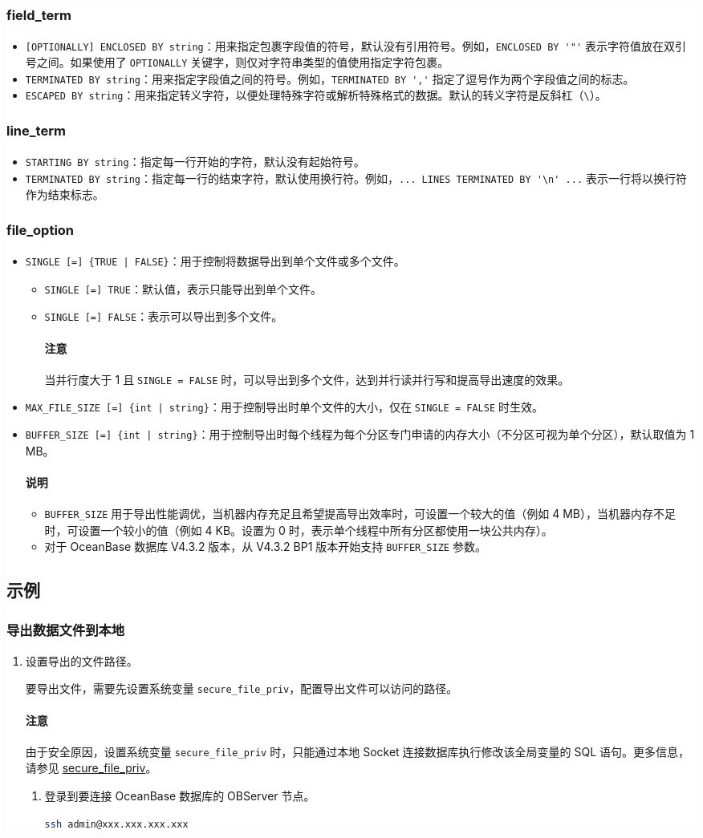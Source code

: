 ### field_term

* `[OPTIONALLY] ENCLOSED BY string`：用来指定包裹字段值的符号，默认没有引用符号。例如，`ENCLOSED BY '"'` 表示字符值放在双引号之间。如果使用了 `OPTIONALLY` 关键字，则仅对字符串类型的值使用指定字符包裹。
* `TERMINATED BY string`：用来指定字段值之间的符号。例如，`TERMINATED BY ','` 指定了逗号作为两个字段值之间的标志。
* `ESCAPED BY string`：用来指定转义字符，以便处理特殊字符或解析特殊格式的数据。默认的转义字符是反斜杠（`\`）。

### line_term

* `STARTING BY string`：指定每一行开始的字符，默认没有起始符号。
* `TERMINATED BY string`：指定每一行的结束字符，默认使用换行符。例如，`... LINES TERMINATED BY '\n' ...` 表示一行将以换行符作为结束标志。

### file_option

* `SINGLE [=] {TRUE | FALSE}`：用于控制将数据导出到单个文件或多个文件。

  * `SINGLE [=] TRUE`：默认值，表示只能导出到单个文件。
  * `SINGLE [=] FALSE`：表示可以导出到多个文件。

    <main id="notice" type='notice'>
      <h4>注意</h4>
      <p>当并行度大于 1 且 <code>SINGLE = FALSE</code> 时，可以导出到多个文件，达到并行读并行写和提高导出速度的效果。</p>
    </main>

* `MAX_FILE_SIZE [=] {int | string}`：用于控制导出时单个文件的大小，仅在 `SINGLE = FALSE` 时生效。

* `BUFFER_SIZE [=] {int | string}`：用于控制导出时每个线程为每个分区专门申请的内存大小（不分区可视为单个分区），默认取值为 1 MB。

  <main id="notice" type='explain'>
    <h4>说明</h4>
    <p><ul><li><code>BUFFER_SIZE</code> 用于导出性能调优，当机器内存充足且希望提高导出效率时，可设置一个较大的值（例如 4 MB），当机器内存不足时，可设置一个较小的值（例如 4 KB。设置为 0 时，表示单个线程中所有分区都使用一块公共内存）。</li><li>对于 OceanBase 数据库 V4.3.2 版本，从 V4.3.2 BP1 版本开始支持 <code>BUFFER_SIZE</code> 参数。</li></ul></p>
  </main>

## 示例

### 导出数据文件到本地

1. 设置导出的文件路径。

    要导出文件，需要先设置系统变量 `secure_file_priv`，配置导出文件可以访问的路径。

    <main id="notice" type='notice'>
      <h4>注意</h4>
      <p>由于安全原因，设置系统变量 <code>secure_file_priv</code> 时，只能通过本地 Socket 连接数据库执行修改该全局变量的 SQL 语句。更多信息，请参见 <a href="../../700.reference/800.configuration-items-and-system-variables/200.system-variable/300.global-system-variable/12000.secure_file_priv-global.md">secure_file_priv</a>。</p>
    </main>

    1. 登录到要连接 OceanBase 数据库的 OBServer 节点。

        ```bash
        ssh admin@xxx.xxx.xxx.xxx
        ```
